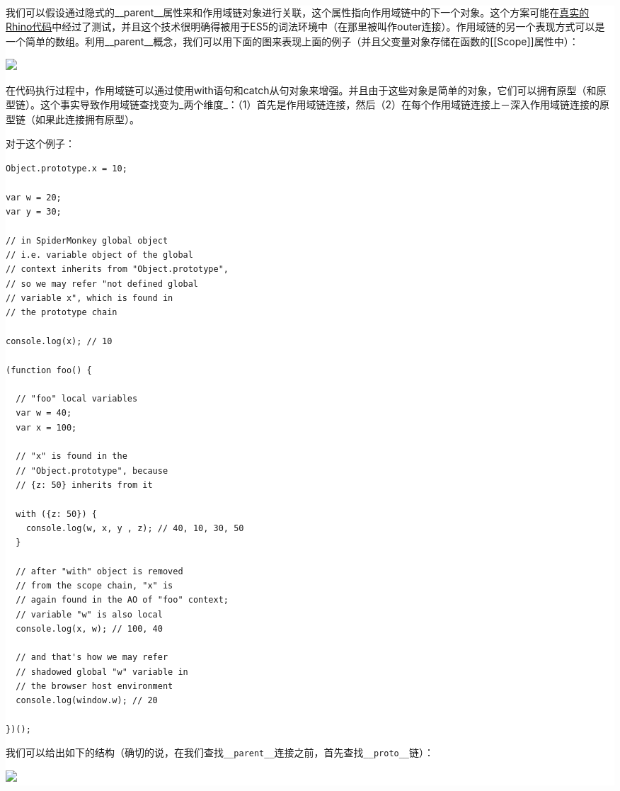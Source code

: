
我们可以假设通过隐式的__parent__属性来和作用域链对象进行关联，这个属性指向作用域链中的下一个对象。这个方案可能在[真实的Rhino代码](http://dmitrysoshnikov.com/ecmascript/chapter-2-variable-object/#feature-of-implementations-property-__parent__)中经过了测试，并且这个技术很明确得被用于ES5的词法环境中（在那里被叫作outer连接）。作用域链的另一个表现方式可以是一个简单的数组。利用__parent__概念，我们可以用下面的图来表现上面的例子（并且父变量对象存储在函数的[[Scope]]属性中）：

[![](http://s0-weizhifeng-net.b0.upaiyun.com/images/tech/scope-chain.png)](http://s0-weizhifeng-net.b0.upaiyun.com/images/tech/scope-chain.png)

在代码执行过程中，作用域链可以通过使用with语句和catch从句对象来增强。并且由于这些对象是简单的对象，它们可以拥有原型（和原型链）。这个事实导致作用域链查找变为_两个维度_：（1）首先是作用域链连接，然后（2）在每个作用域链连接上－深入作用域链连接的原型链（如果此连接拥有原型）。

对于这个例子：

    Object.prototype.x = 10;
    
    var w = 20;
    var y = 30;
    
    // in SpiderMonkey global object
    // i.e. variable object of the global
    // context inherits from "Object.prototype",
    // so we may refer "not defined global
    // variable x", which is found in
    // the prototype chain
    
    console.log(x); // 10
    
    (function foo() {
    
      // "foo" local variables
      var w = 40;
      var x = 100;
    
      // "x" is found in the
      // "Object.prototype", because
      // {z: 50} inherits from it
    
      with ({z: 50}) {
        console.log(w, x, y , z); // 40, 10, 30, 50
      }
    
      // after "with" object is removed
      // from the scope chain, "x" is
      // again found in the AO of "foo" context;
      // variable "w" is also local
      console.log(x, w); // 100, 40
    
      // and that's how we may refer
      // shadowed global "w" variable in
      // the browser host environment
      console.log(window.w); // 20
    
    })();
    

我们可以给出如下的结构（确切的说，在我们查找`__parent__`连接之前，首先查找`__proto__`链）：

[![](http://s0-weizhifeng-net.b0.upaiyun.com/images/tech/scope-chain-with.png)](http://s0-weizhifeng-net.b0.upaiyun.com/images/tech/scope-chain-with.png)

